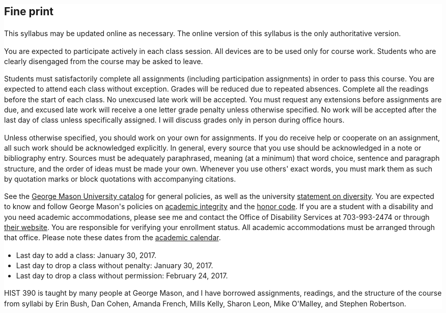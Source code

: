 
## Fine print

<div class="policies">

This syllabus may be updated online as necessary. The online version of this syllabus is the only authoritative version.

You are expected to participate actively in each class session. All devices are to be used only for course work. Students who are clearly disengaged from the course may be asked to leave.

Students must satisfactorily complete all assignments (including participation assignments) in order to pass this course. You are expected to attend each class without exception. Grades will be reduced due to repeated absences. Complete all the readings before the start of each class. No unexcused late work will be accepted. You must request any extensions before assignments are due, and excused late work will receive a one letter grade penalty unless otherwise specified. No work will be accepted after the last day of class unless specifically assigned. I will discuss grades only in person during office hours.

Unless otherwise specified, you should work on your own for assignments. If you do receive help or cooperate on an assignment, all such work should be acknowledged explicitly. In general, every source that you use should be acknowledged in a note or bibliography entry. Sources must be adequately paraphrased, meaning (at a minimum) that word choice, sentence and paragraph structure, and the order of ideas must be made your own. Whenever you use others' exact words, you must mark them as such by quotation marks or block quotations with accompanying citations.

See the [George Mason University catalog](http://catalog.gmu.edu/) for general policies, as well as the university [statement on diversity](http://ctfe.gmu.edu/professional-development/mason-diversity-statement/). You are expected to know and follow George Mason's policies on [academic integrity](http://oai.gmu.edu/) and the [honor code](http://oai.gmu.edu/understanding-the-honor-code/). If you are a student with a disability and you need academic accommodations, please see me and contact the Office of Disability Services at 703-993-2474 or through [their website](http://ods.gmu.edu). You are responsible for verifying your enrollment status. All academic accommodations must be arranged through that office. Please note these dates from the [academic calendar](http://registrar.gmu.edu/calendars/spring-2017/).

-   Last day to add a class: January 30, 2017.
-   Last day to drop a class without penalty: January 30, 2017.
-   Last day to drop a class without permission: February 24, 2017.

HIST 390 is taught by many people at George Mason, and I have borrowed assignments, readings, and the structure of the course from syllabi by Erin Bush, Dan Cohen, Amanda French, Mills Kelly, Sharon Leon, Mike O'Malley, and Stephen Robertson.

</div>
